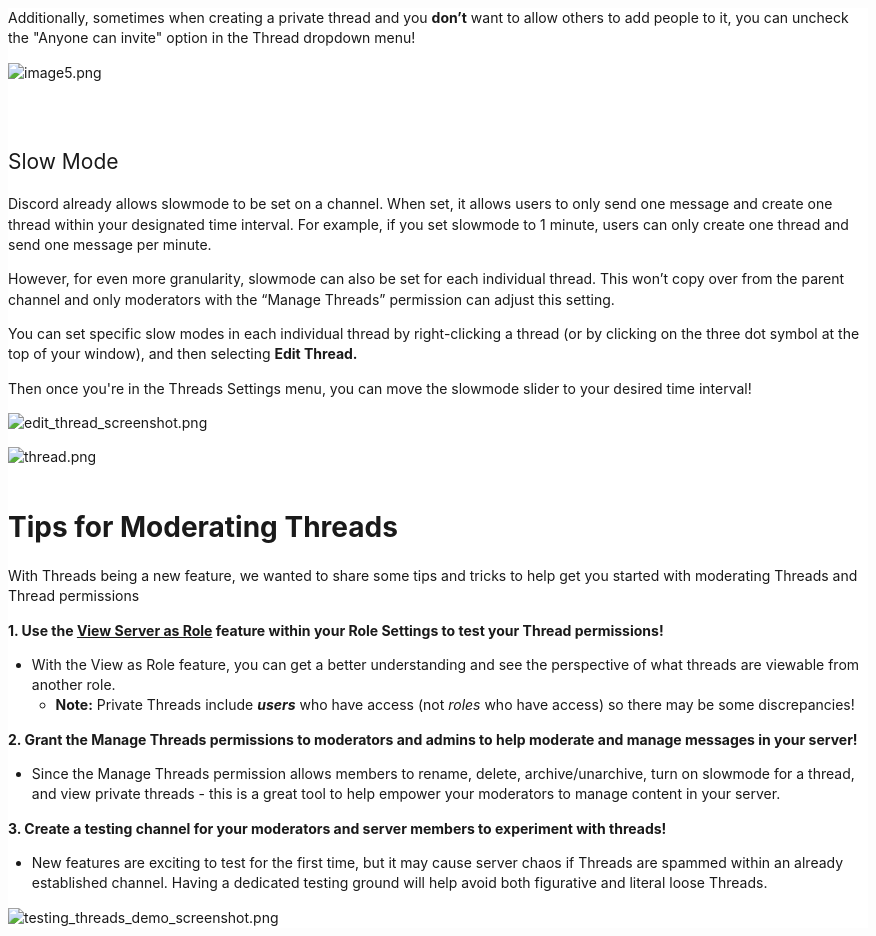 <p>Additionally, sometimes when creating a private thread and you <strong>don’t</strong> want to allow others to add people to it, you can uncheck the "Anyone can invite" option in the Thread dropdown menu!</p>
<p class="wysiwyg-text-align-center"><span style="font-weight: 400;"><img style="font-family: -apple-system, BlinkMacSystemFont, 'Segoe UI', Helvetica, Arial, sans-serif;" src="https://support.discord.com/hc/article_attachments/4406694114967/image5.png" alt="image5.png" width="423" height="780"></span></p>
<p> </p>
<h2 id="h_01FBSVGX50W2FWBRJFZ19RMFT1"><span style="font-weight: 400;">Slow Mode</span></h2>
<p><span style="font-weight: 400;">Discord already allows slowmode to be set on a channel. When set, it allows users to only send one message and create one thread within your designated time interval. For example, if you set slowmode to 1 minute, users can only create one thread and send one message per minute.</span></p>
<p><span style="font-weight: 400;">However, for even more granularity, slowmode can also be set for each individual thread. This won’t copy over from the parent channel and only moderators with the “Manage Threads” permission can adjust this setting.</span></p>
<p><span style="font-weight: 400;">You can set specific slow modes in each individual thread by right-clicking a thread (or by clicking on the three dot symbol at the top of your window), and then selecting <strong>Edit Thread. </strong></span></p>
<p><span style="font-weight: 400;">Then once you're in the Threads Settings menu, you can move the slowmode slider to your desired time interval!</span></p>
<p class="wysiwyg-text-align-center"><img src="https://support.discord.com/hc/article_attachments/4405250629911/edit_thread_screenshot.png" alt="edit_thread_screenshot.png" width="613" height="382"></p>
<p><span style="font-weight: 400;"><img src="https://support.discord.com/hc/article_attachments/4405198133655/thread.png" alt="thread.png"></span></p>
<h1 id="h_01FBJE3H1M0DM4KYZ027GDVJF8">Tips for Moderating Threads</h1>
<p>With Threads being a new feature, we wanted to share some tips and tricks to help get you started with moderating Threads and Thread permissions</p>
<p><strong>1. Use the <a href="https://support.discord.com/hc/en-us/articles/360055709773" target="_blank" rel="noopener noreferrer">View Server as Role</a> feature within your Role Settings to test your Thread permissions! </strong></p>
<ul>
    <li>With the View as Role feature, you can get a better understanding and see the perspective of what threads are viewable from another role. 
        <ul>
            <li>
                <strong>Note:</strong> Private Threads include <span class="wysiwyg-underline"><strong><em>users</em></strong></span> who have access (not <em>roles</em> who have access) so there may be some discrepancies!
            </li>
        </ul>
    </li>
</ul>
<p><strong style="font-family: -apple-system, BlinkMacSystemFont, 'Segoe UI', Helvetica, Arial, sans-serif;">2. Grant the Manage Threads permissions to moderators and admins to help moderate and manage messages in your server!</strong></p>
<ul>
    <li style="font-weight: 400;" aria-level="1"><span style="font-weight: 400;">Since the Manage Threads permission allows members to rename, delete, archive/unarchive, turn on slowmode for a thread, and view private threads - this is a great tool to help empower your moderators to manage content in your server. </span></li>
</ul>
<p><strong>3. Create a testing channel for your moderators and server members to experiment with threads!</strong></p>
<ul>
    <li>New features are exciting to test for the first time, but it may cause server chaos if Threads are spammed within an already established channel. Having a dedicated testing ground will help avoid both figurative and literal loose Threads. </li>
</ul>
<p class="wysiwyg-text-align-center"><img src="https://support.discord.com/hc/article_attachments/4405079321495/testing_threads_demo_screenshot.png" alt="testing_threads_demo_screenshot.png"></p>